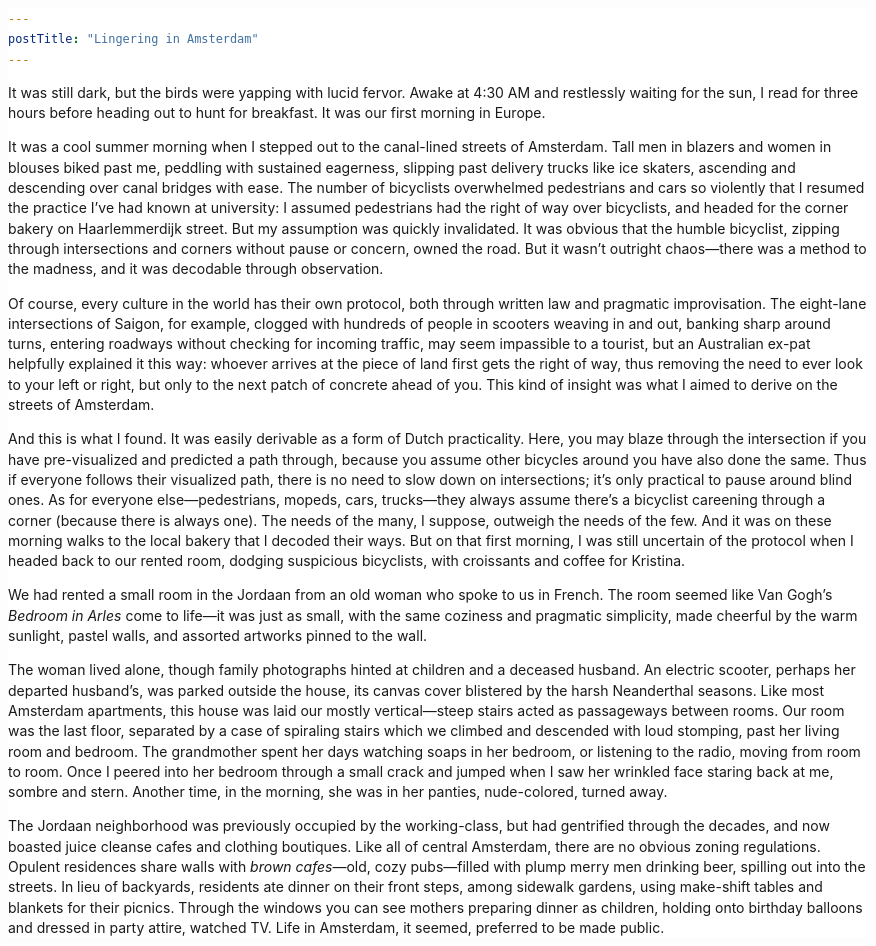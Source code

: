 ```yaml
---
postTitle: "Lingering in Amsterdam"
---
```


It was still dark, but the birds were yapping with lucid fervor. Awake at 4:30 AM and restlessly waiting for the sun, I read for three hours before heading out to hunt for breakfast. It was our first morning in Europe.

It was a cool summer morning when I stepped out to the canal-lined streets of Amsterdam. Tall men in blazers and women in blouses biked past me, peddling with sustained eagerness, slipping past delivery trucks like ice skaters, ascending and descending over canal bridges with ease. The number of bicyclists overwhelmed pedestrians and cars so violently that I resumed the practice I’ve had known at university: I assumed pedestrians had the right of way over bicyclists, and headed for the corner bakery on Haarlemmerdijk street. But my assumption was quickly invalidated. It was obvious that the humble bicyclist, zipping through intersections and corners without pause or concern, owned the road. But it wasn’t outright chaos—there was a method to the madness, and it was decodable through observation.

Of course, every culture in the world has their own protocol, both through written law and pragmatic improvisation. The eight-lane intersections of Saigon, for example, clogged with hundreds of people in scooters weaving in and out, banking sharp around turns, entering roadways without checking for incoming traffic, may seem impassible to a tourist, but an Australian ex-pat helpfully explained it this way: whoever arrives at the piece of land first gets the right of way, thus removing the need to ever look to your left or right, but only to the next patch of concrete ahead of you. This kind of insight was what I aimed to derive on the streets of Amsterdam.

And this is what I found. It was easily derivable as a form of Dutch practicality. Here, you may blaze through the intersection if you have pre-visualized and predicted a path through, because you assume other bicycles around you have also done the same. Thus if everyone follows their visualized path, there is no need to slow down on intersections; it’s only practical to pause around blind ones. As for everyone else—pedestrians, mopeds, cars, trucks—they always assume there’s a bicyclist careening through a corner (because there is always one). The needs of the many, I suppose, outweigh the needs of the few. And it was on these morning walks to the local bakery that I decoded their ways. But on that first morning, I was still uncertain of the protocol when I headed back to our rented room, dodging suspicious bicyclists, with croissants and coffee for Kristina.

We had rented a small room in the Jordaan from an old woman who spoke to us in French. The room seemed like Van Gogh’s *Bedroom in Arles* come to life—it was just as small, with the same coziness and pragmatic simplicity, made cheerful by the warm sunlight, pastel walls, and assorted artworks pinned to the wall.

The woman lived alone, though family photographs hinted at children and a deceased husband. An electric scooter, perhaps her departed husband’s, was parked outside the house, its canvas cover blistered by the harsh Neanderthal seasons. Like most Amsterdam apartments, this house was laid our mostly vertical—steep stairs acted as passageways between rooms. Our room was the last floor, separated by a case of spiraling stairs which we climbed and descended with loud stomping, past her living room and bedroom. The grandmother spent her days watching soaps in her bedroom, or listening to the radio, moving from room to room. Once I peered into her bedroom through a small crack and jumped when I saw her wrinkled face staring back at me, sombre and stern. Another time, in the morning, she was in her panties, nude-colored, turned away.

The Jordaan neighborhood was previously occupied by the working-class, but had gentrified through the decades, and now boasted juice cleanse cafes and clothing boutiques. Like all of central Amsterdam, there are no obvious zoning regulations. Opulent residences share walls with *brown cafes*—old, cozy pubs—filled with plump merry men drinking beer, spilling out into the streets. In lieu of backyards, residents ate dinner on their front steps, among sidewalk gardens, using make-shift tables and blankets for their picnics. Through the windows you can see mothers preparing dinner as children, holding onto birthday balloons and dressed in party attire, watched TV. Life in Amsterdam, it seemed, preferred to be made public.
